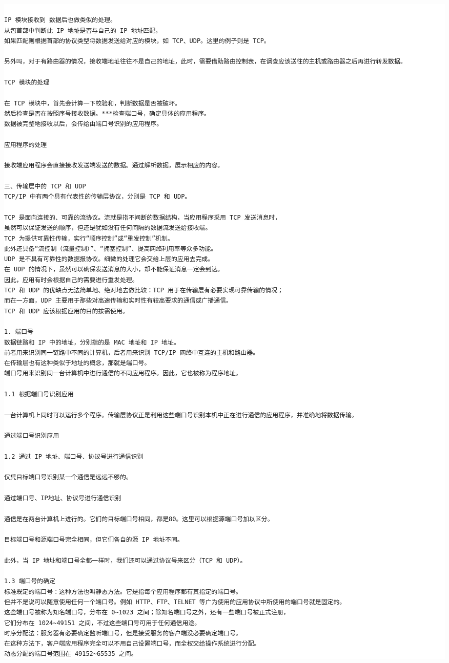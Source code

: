 ```

IP 模块接收到 数据后也做类似的处理。
从包首部中判断此 IP 地址是否与自己的 IP 地址匹配，
如果匹配则根据首部的协议类型将数据发送给对应的模块，如 TCP、UDP。这里的例子则是 TCP。

另外吗，对于有路由器的情况，接收端地址往往不是自己的地址，此时，需要借助路由控制表，在调查应该送往的主机或路由器之后再进行转发数据。

TCP 模块的处理

在 TCP 模块中，首先会计算一下校验和，判断数据是否被破坏。
然后检查是否在按照序号接收数据。***检查端口号，确定具体的应用程序。
数据被完整地接收以后，会传给由端口号识别的应用程序。

应用程序的处理

接收端应用程序会直接接收发送端发送的数据。通过解析数据，展示相应的内容。

三、传输层中的 TCP 和 UDP
TCP/IP 中有两个具有代表性的传输层协议，分别是 TCP 和 UDP。

TCP 是面向连接的、可靠的流协议。流就是指不间断的数据结构，当应用程序采用 TCP 发送消息时，
虽然可以保证发送的顺序，但还是犹如没有任何间隔的数据流发送给接收端。
TCP 为提供可靠性传输，实行“顺序控制”或“重发控制”机制。
此外还具备“流控制（流量控制）”、“拥塞控制”、提高网络利用率等众多功能。
UDP 是不具有可靠性的数据报协议。细微的处理它会交给上层的应用去完成。
在 UDP 的情况下，虽然可以确保发送消息的大小，却不能保证消息一定会到达。
因此，应用有时会根据自己的需要进行重发处理。
TCP 和 UDP 的优缺点无法简单地、绝对地去做比较：TCP 用于在传输层有必要实现可靠传输的情况；
而在一方面，UDP 主要用于那些对高速传输和实时性有较高要求的通信或广播通信。
TCP 和 UDP 应该根据应用的目的按需使用。

1. 端口号
数据链路和 IP 中的地址，分别指的是 MAC 地址和 IP 地址。
前者用来识别同一链路中不同的计算机，后者用来识别 TCP/IP 网络中互连的主机和路由器。
在传输层也有这种类似于地址的概念，那就是端口号。
端口号用来识别同一台计算机中进行通信的不同应用程序。因此，它也被称为程序地址。

1.1 根据端口号识别应用

一台计算机上同时可以运行多个程序。传输层协议正是利用这些端口号识别本机中正在进行通信的应用程序，并准确地将数据传输。

通过端口号识别应用

1.2 通过 IP 地址、端口号、协议号进行通信识别

仅凭目标端口号识别某一个通信是远远不够的。

通过端口号、IP地址、协议号进行通信识别

通信是在两台计算机上进行的。它们的目标端口号相同，都是80。这里可以根据源端口号加以区分。

目标端口号和源端口号完全相同，但它们各自的源 IP 地址不同。

此外，当 IP 地址和端口号全都一样时，我们还可以通过协议号来区分（TCP 和 UDP）。

1.3 端口号的确定
标准既定的端口号：这种方法也叫静态方法。它是指每个应用程序都有其指定的端口号。
但并不是说可以随意使用任何一个端口号。例如 HTTP、FTP、TELNET 等广为使用的应用协议中所使用的端口号就是固定的。
这些端口号被称为知名端口号，分布在 0~1023 之间；除知名端口号之外，还有一些端口号被正式注册，
它们分布在 1024~49151 之间，不过这些端口号可用于任何通信用途。
时序分配法：服务器有必要确定监听端口号，但是接受服务的客户端没必要确定端口号。
在这种方法下，客户端应用程序完全可以不用自己设置端口号，而全权交给操作系统进行分配。
动态分配的端口号范围在 49152~65535 之间。
```